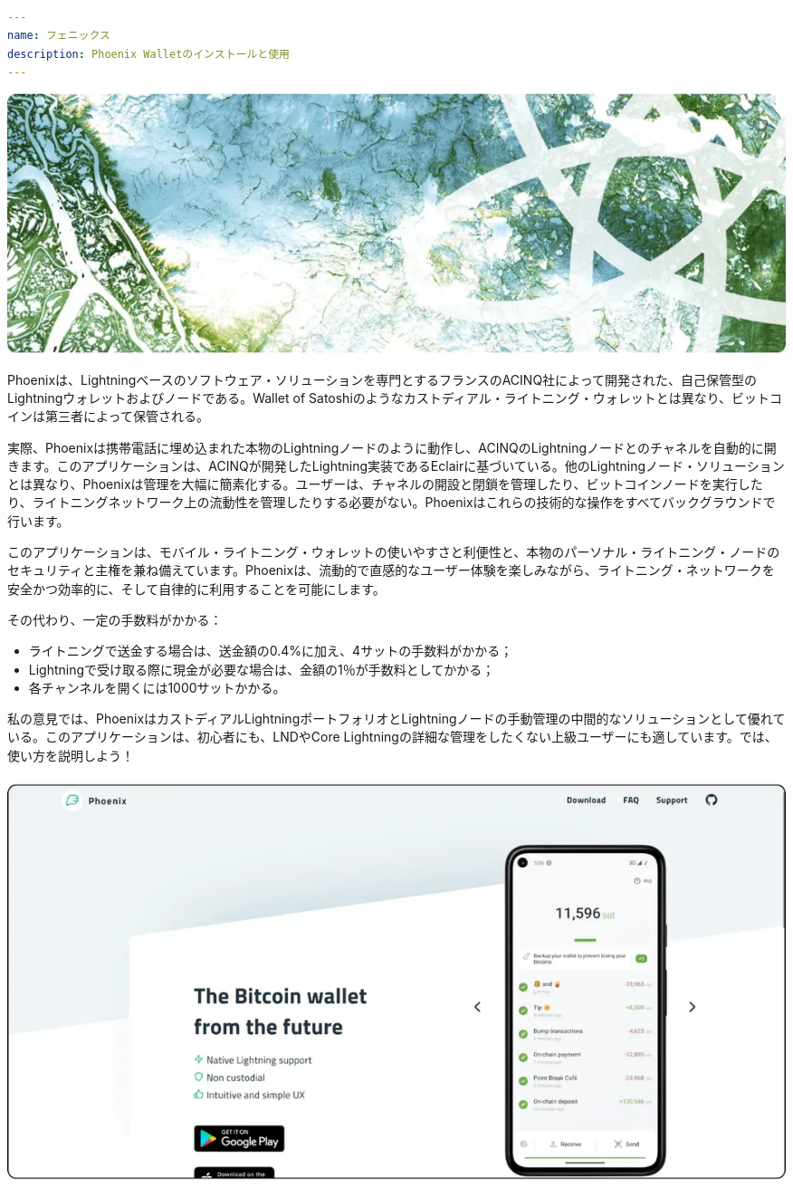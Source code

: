 ```yaml
---
name: フェニックス
description: Phoenix Walletのインストールと使用
---
```

![cover](assets/cover.webp)

Phoenixは、Lightningベースのソフトウェア・ソリューションを専門とするフランスのACINQ社によって開発された、自己保管型のLightningウォレットおよびノードである。Wallet of Satoshiのようなカストディアル・ライトニング・ウォレットとは異なり、ビットコインは第三者によって保管される。

実際、Phoenixは携帯電話に埋め込まれた本物のLightningノードのように動作し、ACINQのLightningノードとのチャネルを自動的に開きます。このアプリケーションは、ACINQが開発したLightning実装であるEclairに基づいている。他のLightningノード・ソリューションとは異なり、Phoenixは管理を大幅に簡素化する。ユーザーは、チャネルの開設と閉鎖を管理したり、ビットコインノードを実行したり、ライトニングネットワーク上の流動性を管理したりする必要がない。Phoenixはこれらの技術的な操作をすべてバックグラウンドで行います。

このアプリケーションは、モバイル・ライトニング・ウォレットの使いやすさと利便性と、本物のパーソナル・ライトニング・ノードのセキュリティと主権を兼ね備えています。Phoenixは、流動的で直感的なユーザー体験を楽しみながら、ライトニング・ネットワークを安全かつ効率的に、そして自律的に利用することを可能にします。

その代わり、一定の手数料がかかる：


- ライトニングで送金する場合は、送金額の0.4%に加え、4サットの手数料がかかる；
- Lightningで受け取る際に現金が必要な場合は、金額の1％が手数料としてかかる；
- 各チャンネルを開くには1000サットかかる。

私の意見では、PhoenixはカストディアルLightningポートフォリオとLightningノードの手動管理の中間的なソリューションとして優れている。このアプリケーションは、初心者にも、LNDやCore Lightningの詳細な管理をしたくない上級ユーザーにも適しています。では、使い方を説明しよう！

![Image](assets/fr/01.webp)